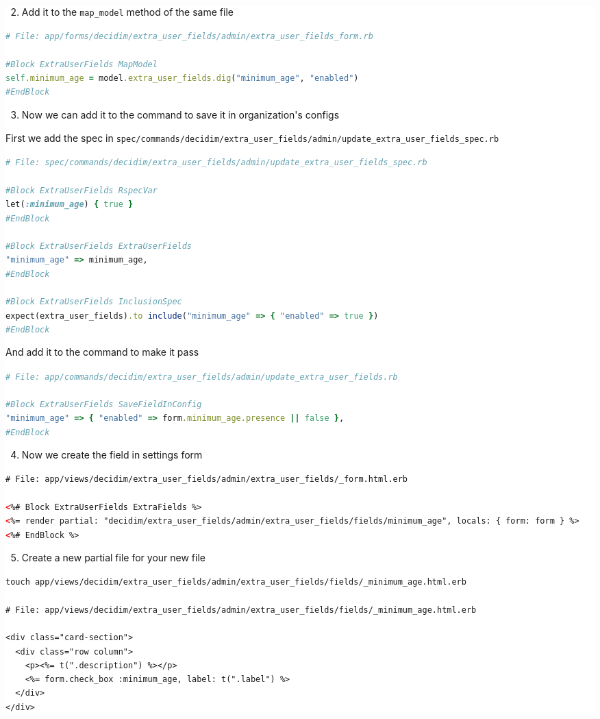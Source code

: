2. Add it to the `map_model` method of the same file

```ruby
# File: app/forms/decidim/extra_user_fields/admin/extra_user_fields_form.rb

#Block ExtraUserFields MapModel
self.minimum_age = model.extra_user_fields.dig("minimum_age", "enabled")
#EndBlock
```

3. Now we can add it to the command to save it in organization's configs

First we add the spec in `spec/commands/decidim/extra_user_fields/admin/update_extra_user_fields_spec.rb`

```ruby
# File: spec/commands/decidim/extra_user_fields/admin/update_extra_user_fields_spec.rb

#Block ExtraUserFields RspecVar
let(:minimum_age) { true }
#EndBlock

#Block ExtraUserFields ExtraUserFields
"minimum_age" => minimum_age,
#EndBlock

#Block ExtraUserFields InclusionSpec
expect(extra_user_fields).to include("minimum_age" => { "enabled" => true })
#EndBlock

```

And add it to the command to make it pass

```ruby
# File: app/commands/decidim/extra_user_fields/admin/update_extra_user_fields.rb

#Block ExtraUserFields SaveFieldInConfig
"minimum_age" => { "enabled" => form.minimum_age.presence || false },
#EndBlock
```

4. Now we create the field in settings form

```HTML
# File: app/views/decidim/extra_user_fields/admin/extra_user_fields/_form.html.erb

<%# Block ExtraUserFields ExtraFields %>
<%= render partial: "decidim/extra_user_fields/admin/extra_user_fields/fields/minimum_age", locals: { form: form } %>
<%# EndBlock %>
```

5. Create a new partial file for your new file

```
touch app/views/decidim/extra_user_fields/admin/extra_user_fields/fields/_minimum_age.html.erb

# File: app/views/decidim/extra_user_fields/admin/extra_user_fields/fields/_minimum_age.html.erb

<div class="card-section">
  <div class="row column">
    <p><%= t(".description") %></p>
    <%= form.check_box :minimum_age, label: t(".label") %>
  </div>
</div>
```

